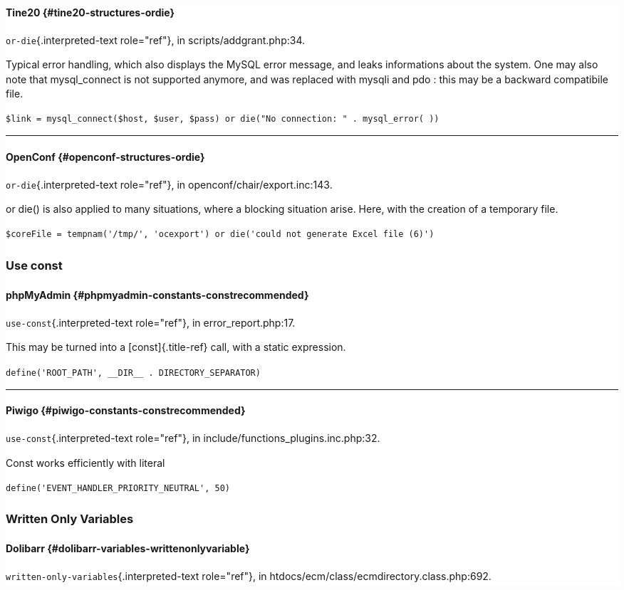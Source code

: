 #### Tine20 {#tine20-structures-ordie}

`or-die`{.interpreted-text role="ref"}, in scripts/addgrant.php:34.

Typical error handling, which also displays the MySQL error message, and
leaks informations about the system. One may also note that
mysql\_connect is not supported anymore, and was replaced with mysqli
and pdo : this may be a backward compatibile file.

``` {.php}
$link = mysql_connect($host, $user, $pass) or die("No connection: " . mysql_error( ))
```

------------------------------------------------------------------------

#### OpenConf {#openconf-structures-ordie}

`or-die`{.interpreted-text role="ref"}, in
openconf/chair/export.inc:143.

or die() is also applied to many situations, where a blocking situation
arise. Here, with the creation of a temporary file.

``` {.php}
$coreFile = tempnam('/tmp/', 'ocexport') or die('could not generate Excel file (6)')
```

### Use const

#### phpMyAdmin {#phpmyadmin-constants-constrecommended}

`use-const`{.interpreted-text role="ref"}, in error\_report.php:17.

This may be turned into a [const]{.title-ref} call, with a static
expression.

``` {.php}
define('ROOT_PATH', __DIR__ . DIRECTORY_SEPARATOR)
```

------------------------------------------------------------------------

#### Piwigo {#piwigo-constants-constrecommended}

`use-const`{.interpreted-text role="ref"}, in
include/functions\_plugins.inc.php:32.

Const works efficiently with literal

``` {.php}
define('EVENT_HANDLER_PRIORITY_NEUTRAL', 50)
```

### Written Only Variables

#### Dolibarr {#dolibarr-variables-writtenonlyvariable}

`written-only-variables`{.interpreted-text role="ref"}, in
htdocs/ecm/class/ecmdirectory.class.php:692.
